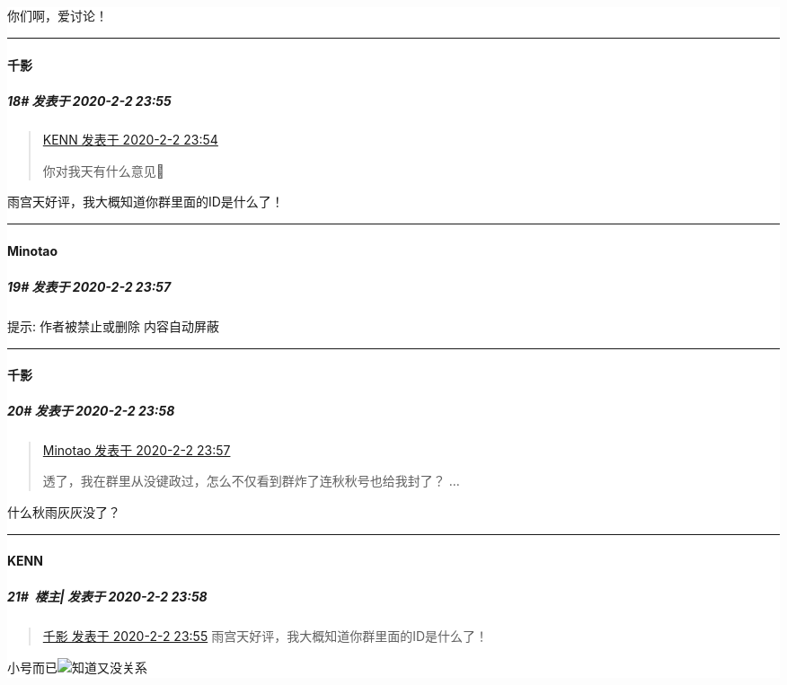 

你们啊，爱讨论！







*****

####  千影  
##### 18#       发表于 2020-2-2 23:55



<blockquote><a href="httphttps://bbs.saraba1st.com/2b/forum.php?mod=redirect&amp;goto=findpost&amp;pid=46310249&amp;ptid=1911953" target="_blank">KENN 发表于 2020-2-2 23:54</a>

你对我天有什么意见🐴</blockquote>
雨宫天好评，我大概知道你群里面的ID是什么了！







*****

####  Minotao  
##### 19#       发表于 2020-2-2 23:57

提示: 作者被禁止或删除 内容自动屏蔽



*****

####  千影  
##### 20#       发表于 2020-2-2 23:58



<blockquote><a href="httphttps://bbs.saraba1st.com/2b/forum.php?mod=redirect&amp;goto=findpost&amp;pid=46310279&amp;ptid=1911953" target="_blank">Minotao 发表于 2020-2-2 23:57</a>

透了，我在群里从没键政过，怎么不仅看到群炸了连秋秋号也给我封了？ ...</blockquote>
什么秋雨灰灰没了？







*****

####  KENN  
##### 21#         楼主| 发表于 2020-2-2 23:58



<blockquote><a href="httphttps://bbs.saraba1st.com/2b/forum.php?mod=redirect&amp;goto=findpost&amp;pid=46310263&amp;ptid=1911953" target="_blank">千影 发表于 2020-2-2 23:55</a>
雨宫天好评，我大概知道你群里面的ID是什么了！</blockquote>
小号而已<img src="https://static.saraba1st.com/image/smiley/face2017/067.png" referrerpolicy="no-referrer">知道又没关系
